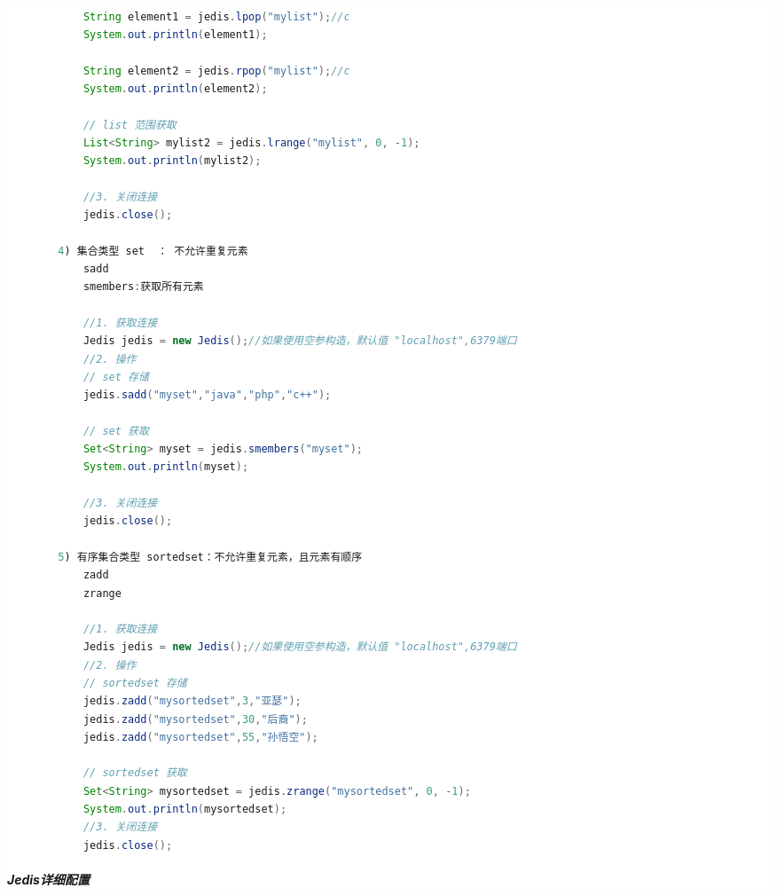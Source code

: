 ```java
	        String element1 = jedis.lpop("mylist");//c
	        System.out.println(element1);
	
	        String element2 = jedis.rpop("mylist");//c
	        System.out.println(element2);
	
	        // list 范围获取
	        List<String> mylist2 = jedis.lrange("mylist", 0, -1);
	        System.out.println(mylist2);
	
	        //3. 关闭连接
	        jedis.close();
	        
		4) 集合类型 set  ： 不允许重复元素
			sadd
			smembers:获取所有元素

			//1. 获取连接
	        Jedis jedis = new Jedis();//如果使用空参构造，默认值 "localhost",6379端口
	        //2. 操作
	        // set 存储
	        jedis.sadd("myset","java","php","c++");
	
	        // set 获取
	        Set<String> myset = jedis.smembers("myset");
	        System.out.println(myset);
	
	        //3. 关闭连接
	        jedis.close();
	        
		5) 有序集合类型 sortedset：不允许重复元素，且元素有顺序
			zadd
			zrange

			//1. 获取连接
	        Jedis jedis = new Jedis();//如果使用空参构造，默认值 "localhost",6379端口
	        //2. 操作
	        // sortedset 存储
	        jedis.zadd("mysortedset",3,"亚瑟");
	        jedis.zadd("mysortedset",30,"后裔");
	        jedis.zadd("mysortedset",55,"孙悟空");
	
	        // sortedset 获取
	        Set<String> mysortedset = jedis.zrange("mysortedset", 0, -1);	
	        System.out.println(mysortedset);
	        //3. 关闭连接
	        jedis.close();
```

##### Jedis详细配置
